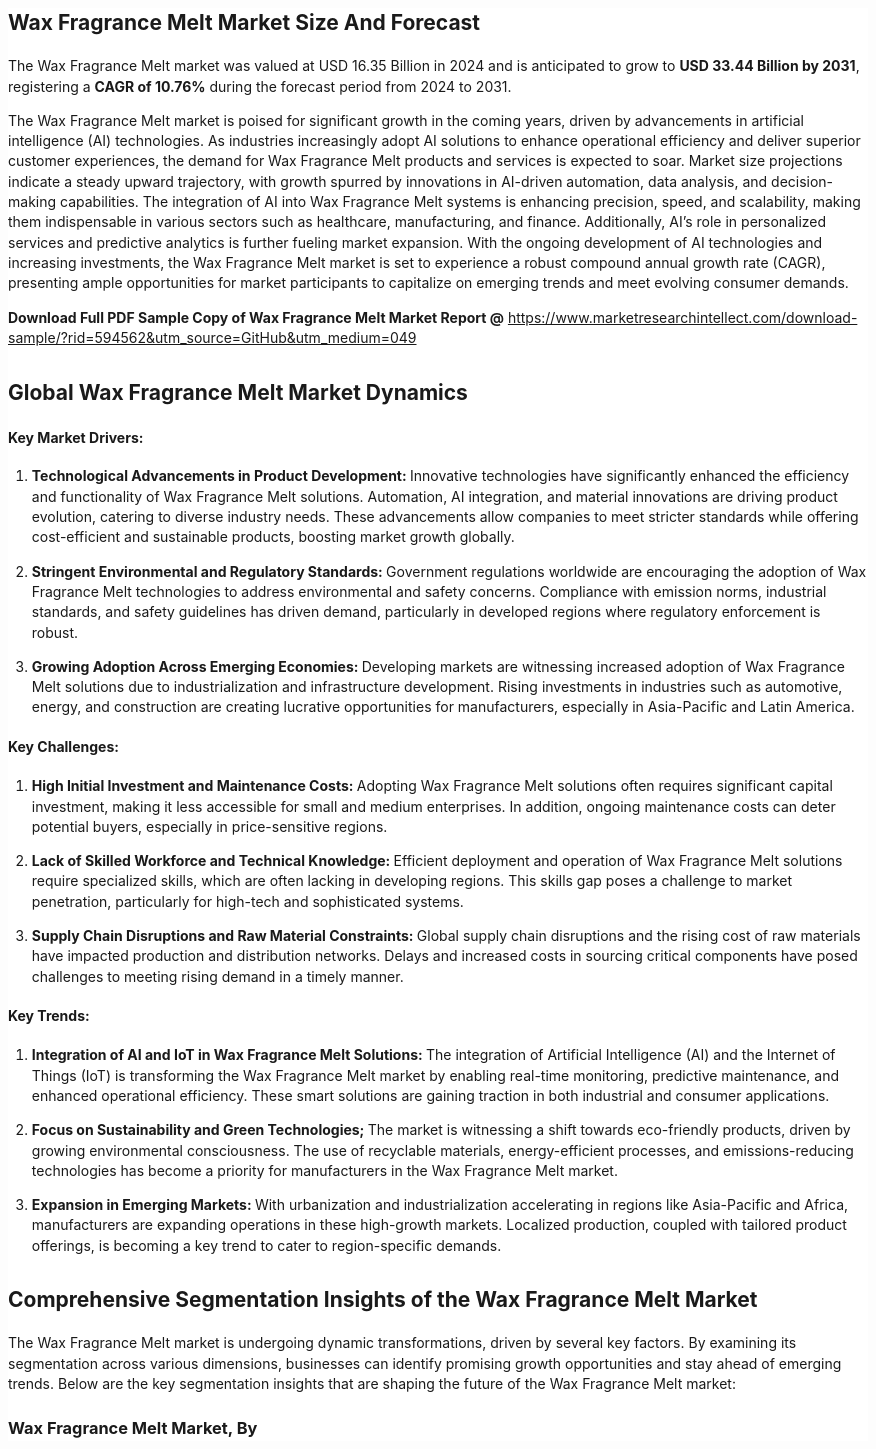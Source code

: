 <h2>Wax Fragrance Melt Market Size And Forecast</h2><p>The Wax Fragrance Melt market was valued at USD 16.35 Billion in 2024 and is anticipated to grow to <strong>USD 33.44 Billion by 2031</strong>, registering a <strong>CAGR of 10.76%</strong> during the forecast period from 2024 to 2031.</p><p>The Wax Fragrance Melt market is poised for significant growth in the coming years, driven by advancements in artificial intelligence (AI) technologies. As industries increasingly adopt AI solutions to enhance operational efficiency and deliver superior customer experiences, the demand for Wax Fragrance Melt products and services is expected to soar. Market size projections indicate a steady upward trajectory, with growth spurred by innovations in AI-driven automation, data analysis, and decision-making capabilities. The integration of AI into Wax Fragrance Melt systems is enhancing precision, speed, and scalability, making them indispensable in various sectors such as healthcare, manufacturing, and finance. Additionally, AI’s role in personalized services and predictive analytics is further fueling market expansion. With the ongoing development of AI technologies and increasing investments, the Wax Fragrance Melt market is set to experience a robust compound annual growth rate (CAGR), presenting ample opportunities for market participants to capitalize on emerging trends and meet evolving consumer demands.</p><p><strong>Download Full PDF Sample Copy of Wax Fragrance Melt Market Report @</strong>&nbsp;<a href="https://www.marketresearchintellect.com/download-sample/?rid=594562&amp;utm_source=GitHub&amp;utm_medium=049">https://www.marketresearchintellect.com/download-sample/?rid=594562&amp;utm_source=GitHub&amp;utm_medium=049</a></p><h2>Global Wax Fragrance Melt Market Dynamics</h2><h4><strong>Key Market Drivers:</strong></h4><ol><li><p><strong>Technological Advancements in Product Development:&nbsp;</strong>Innovative technologies have significantly enhanced the efficiency and functionality of Wax Fragrance Melt solutions. Automation, AI integration, and material innovations are driving product evolution, catering to diverse industry needs. These advancements allow companies to meet stricter standards while offering cost-efficient and sustainable products, boosting market growth globally.</p></li><li><p><strong>Stringent Environmental and Regulatory Standards:&nbsp;</strong>Government regulations worldwide are encouraging the adoption of Wax Fragrance Melt technologies to address environmental and safety concerns. Compliance with emission norms, industrial standards, and safety guidelines has driven demand, particularly in developed regions where regulatory enforcement is robust.</p></li><li><p><strong>Growing Adoption Across Emerging Economies:&nbsp;</strong>Developing markets are witnessing increased adoption of Wax Fragrance Melt solutions due to industrialization and infrastructure development. Rising investments in industries such as automotive, energy, and construction are creating lucrative opportunities for manufacturers, especially in Asia-Pacific and Latin America.</p></li></ol><h4><strong>Key Challenges:</strong></h4><ol><li><p><strong>High Initial Investment and Maintenance Costs:&nbsp;</strong>Adopting Wax Fragrance Melt solutions often requires significant capital investment, making it less accessible for small and medium enterprises. In addition, ongoing maintenance costs can deter potential buyers, especially in price-sensitive regions.</p></li><li><p><strong>Lack of Skilled Workforce and Technical Knowledge:&nbsp;</strong>Efficient deployment and operation of Wax Fragrance Melt solutions require specialized skills, which are often lacking in developing regions. This skills gap poses a challenge to market penetration, particularly for high-tech and sophisticated systems.</p></li><li><p><strong>Supply Chain Disruptions and Raw Material Constraints:&nbsp;</strong>Global supply chain disruptions and the rising cost of raw materials have impacted production and distribution networks. Delays and increased costs in sourcing critical components have posed challenges to meeting rising demand in a timely manner.</p></li></ol><h4><strong>Key Trends:</strong></h4><ol><li><p><strong>Integration of AI and IoT in Wax Fragrance Melt Solutions:&nbsp;</strong>The integration of Artificial Intelligence (AI) and the Internet of Things (IoT) is transforming the Wax Fragrance Melt market by enabling real-time monitoring, predictive maintenance, and enhanced operational efficiency. These smart solutions are gaining traction in both industrial and consumer applications.</p></li><li><p><strong>Focus on Sustainability and Green Technologies;&nbsp;</strong>The market is witnessing a shift towards eco-friendly products, driven by growing environmental consciousness. The use of recyclable materials, energy-efficient processes, and emissions-reducing technologies has become a priority for manufacturers in the Wax Fragrance Melt market.</p></li><li><p><strong>Expansion in Emerging Markets:&nbsp;</strong>With urbanization and industrialization accelerating in regions like Asia-Pacific and Africa, manufacturers are expanding operations in these high-growth markets. Localized production, coupled with tailored product offerings, is becoming a key trend to cater to region-specific demands.</p></li></ol><div class="article-main__content" data-test-id="publishing-text-block"><h2>Comprehensive Segmentation Insights of the Wax Fragrance Melt Market</h2><p>The Wax Fragrance Melt market is undergoing dynamic transformations, driven by several key factors. By examining its segmentation across various dimensions, businesses can identify promising growth opportunities and stay ahead of emerging trends. Below are the key segmentation insights that are shaping the future of the Wax Fragrance Melt market:</p><h3><strong>Wax Fragrance Melt Market, By